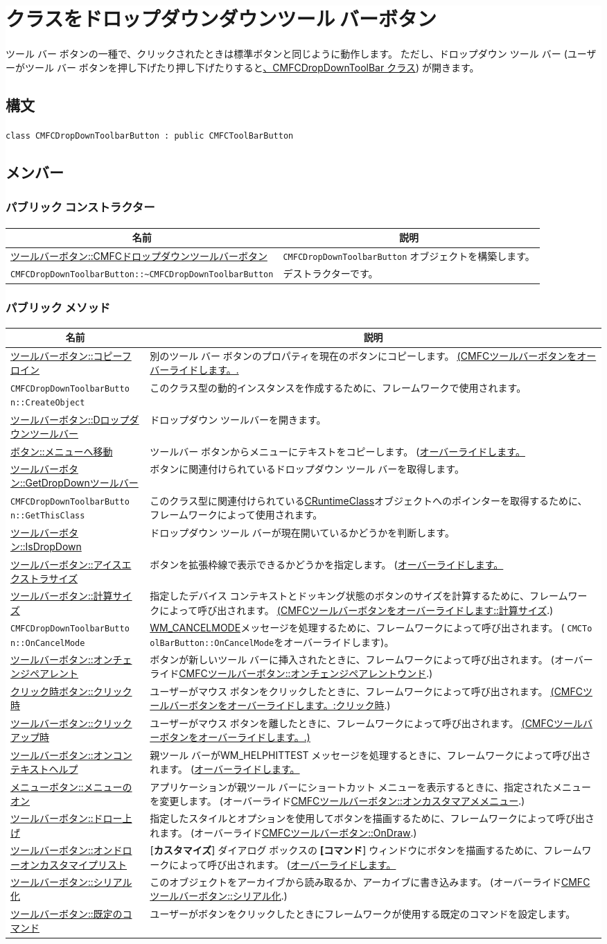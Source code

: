 # <a name="cmfcdropdowntoolbarbutton-class"></a>クラスをドロップダウンダウンツール バーボタン

ツール バー ボタンの一種で、クリックされたときは標準ボタンと同じように動作します。 ただし、ドロップダウン ツール バー (ユーザーがツール バー ボタンを押し下げたり押し下げたりすると[、CMFCDropDownToolBar クラス](../../mfc/reference/cmfcdropdowntoolbar-class.md)) が開きます。

## <a name="syntax"></a>構文

```
class CMFCDropDownToolbarButton : public CMFCToolBarButton
```

## <a name="members"></a>メンバー

### <a name="public-constructors"></a>パブリック コンストラクター

|名前|説明|
|----------|-----------------|
|[ツールバーボタン::CMFCドロップダウンツールバーボタン](#cmfcdropdowntoolbarbutton)|`CMFCDropDownToolbarButton` オブジェクトを構築します。|
|`CMFCDropDownToolbarButton::~CMFCDropDownToolbarButton`|デストラクターです。|

### <a name="public-methods"></a>パブリック メソッド

|名前|説明|
|----------|-----------------|
|[ツールバーボタン::コピーフロイン](#copyfrom)|別のツール バー ボタンのプロパティを現在のボタンにコピーします。 [(CMFCツールバーボタンをオーバーライドします。.](../../mfc/reference/cmfctoolbarbutton-class.md#copyfrom)|
|`CMFCDropDownToolbarButton::CreateObject`|このクラス型の動的インスタンスを作成するために、フレームワークで使用されます。|
|[ツールバーボタン::Dロップダウンツールバー](#dropdowntoolbar)|ドロップダウン ツールバーを開きます。|
|[ボタン::メニューへ移動](#exporttomenubutton)|ツールバー ボタンからメニューにテキストをコピーします。 ([オーバーライドします。](../../mfc/reference/cmfctoolbarbutton-class.md#exporttomenubutton)|
|[ツールバーボタン::GetDropDownツールバー](#getdropdowntoolbar)|ボタンに関連付けられているドロップダウン ツール バーを取得します。|
|`CMFCDropDownToolbarButton::GetThisClass`|このクラス型に関連付けられている[CRuntimeClass](../../mfc/reference/cruntimeclass-structure.md)オブジェクトへのポインターを取得するために、フレームワークによって使用されます。|
|[ツールバーボタン::IsDropDown](#isdropdown)|ドロップダウン ツール バーが現在開いているかどうかを判断します。|
|[ツールバーボタン::アイスエクストラサイズ](#isextrasize)|ボタンを拡張枠線で表示できるかどうかを指定します。 ([オーバーライドします。](../../mfc/reference/cmfctoolbarbutton-class.md#isextrasize)|
|[ツールバーボタン::計算サイズ](#oncalculatesize)|指定したデバイス コンテキストとドッキング状態のボタンのサイズを計算するために、フレームワークによって呼び出されます。 [(CMFCツールバーボタンをオーバーライドします::計算サイズ](../../mfc/reference/cmfctoolbarbutton-class.md#oncalculatesize).)|
|`CMFCDropDownToolbarButton::OnCancelMode`|[WM_CANCELMODE](/windows/win32/winmsg/wm-cancelmode)メッセージを処理するために、フレームワークによって呼び出されます。 ( `CMCToolBarButton::OnCancelMode`をオーバーライドします)。|
|[ツールバーボタン::オンチェンジペアレント](#onchangeparentwnd)|ボタンが新しいツール バーに挿入されたときに、フレームワークによって呼び出されます。 (オーバーライド[CMFCツールバーボタン::オンチェンジペアレントウンド](../../mfc/reference/cmfctoolbarbutton-class.md#onchangeparentwnd).)|
|[クリック時ボタン::クリック時](#onclick)|ユーザーがマウス ボタンをクリックしたときに、フレームワークによって呼び出されます。 [(CMFCツールバーボタンをオーバーライドします。:クリック時](../../mfc/reference/cmfctoolbarbutton-class.md#onclick).)|
|[ツールバーボタン::クリックアップ時](#onclickup)|ユーザーがマウス ボタンを離したときに、フレームワークによって呼び出されます。 [(CMFCツールバーボタンをオーバーライドします。.)](../../mfc/reference/cmfctoolbarbutton-class.md#onclickup)|
|[ツールバーボタン::オンコンテキストヘルプ](#oncontexthelp)|親ツール バーがWM_HELPHITTEST メッセージを処理するときに、フレームワークによって呼び出されます。 ([オーバーライドします。](../../mfc/reference/cmfctoolbarbutton-class.md#oncontexthelp)|
|[メニューボタン::メニューのオン](#oncustomizemenu)|アプリケーションが親ツール バーにショートカット メニューを表示するときに、指定されたメニューを変更します。 (オーバーライド[CMFCツールバーボタン::オンカスタマアメメニュー](../../mfc/reference/cmfctoolbarbutton-class.md#oncustomizemenu).)|
|[ツールバーボタン::ドロー上げ](#ondraw)|指定したスタイルとオプションを使用してボタンを描画するために、フレームワークによって呼び出されます。 (オーバーライド[CMFCツールバーボタン::OnDraw](../../mfc/reference/cmfctoolbarbutton-class.md#ondraw).)|
|[ツールバーボタン::オンドローオンカスタマイプリスト](#ondrawoncustomizelist)|[**カスタマイズ**] ダイアログ ボックスの **[コマンド**] ウィンドウにボタンを描画するために、フレームワークによって呼び出されます。 ([オーバーライドします。](../../mfc/reference/cmfctoolbarbutton-class.md#ondrawoncustomizelist)|
|[ツールバーボタン::シリアル化](#serialize)|このオブジェクトをアーカイブから読み取るか、アーカイブに書き込みます。 (オーバーライド[CMFCツールバーボタン::シリアル化](../../mfc/reference/cmfctoolbarbutton-class.md#serialize).)|
|[ツールバーボタン::既定のコマンド](#setdefaultcommand)|ユーザーがボタンをクリックしたときにフレームワークが使用する既定のコマンドを設定します。|
